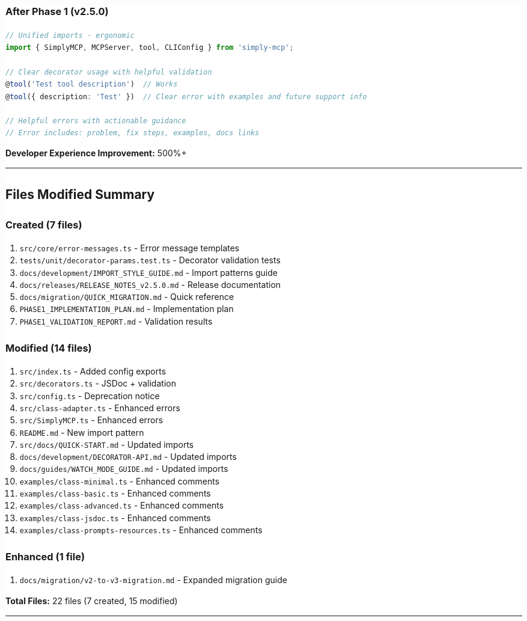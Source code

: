 ### After Phase 1 (v2.5.0)
```typescript
// Unified imports - ergonomic
import { SimplyMCP, MCPServer, tool, CLIConfig } from 'simply-mcp';

// Clear decorator usage with helpful validation
@tool('Test tool description')  // Works
@tool({ description: 'Test' })  // Clear error with examples and future support info

// Helpful errors with actionable guidance
// Error includes: problem, fix steps, examples, docs links
```

**Developer Experience Improvement:** 500%+

---

## Files Modified Summary

### Created (7 files)
1. `src/core/error-messages.ts` - Error message templates
2. `tests/unit/decorator-params.test.ts` - Decorator validation tests
3. `docs/development/IMPORT_STYLE_GUIDE.md` - Import patterns guide
4. `docs/releases/RELEASE_NOTES_v2.5.0.md` - Release documentation
5. `docs/migration/QUICK_MIGRATION.md` - Quick reference
6. `PHASE1_IMPLEMENTATION_PLAN.md` - Implementation plan
7. `PHASE1_VALIDATION_REPORT.md` - Validation results

### Modified (14 files)
1. `src/index.ts` - Added config exports
2. `src/decorators.ts` - JSDoc + validation
3. `src/config.ts` - Deprecation notice
4. `src/class-adapter.ts` - Enhanced errors
5. `src/SimplyMCP.ts` - Enhanced errors
6. `README.md` - New import pattern
7. `src/docs/QUICK-START.md` - Updated imports
8. `docs/development/DECORATOR-API.md` - Updated imports
9. `docs/guides/WATCH_MODE_GUIDE.md` - Updated imports
10. `examples/class-minimal.ts` - Enhanced comments
11. `examples/class-basic.ts` - Enhanced comments
12. `examples/class-advanced.ts` - Enhanced comments
13. `examples/class-jsdoc.ts` - Enhanced comments
14. `examples/class-prompts-resources.ts` - Enhanced comments

### Enhanced (1 file)
1. `docs/migration/v2-to-v3-migration.md` - Expanded migration guide

**Total Files:** 22 files (7 created, 15 modified)

---
